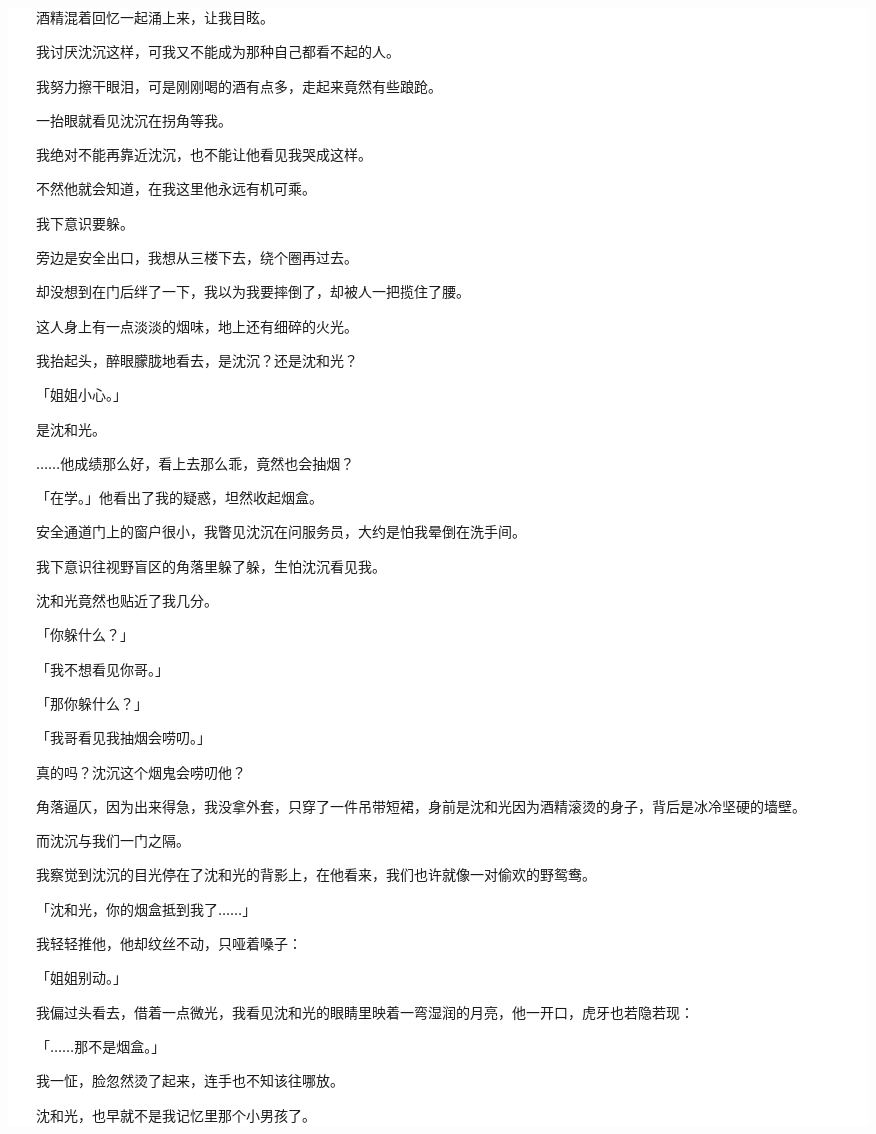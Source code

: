 &emsp;&emsp;酒精混着回忆一起涌上来，让我目眩。  
  
&emsp;&emsp;我讨厌沈沉这样，可我又不能成为那种自己都看不起的人。  
  
&emsp;&emsp;我努力擦干眼泪，可是刚刚喝的酒有点多，走起来竟然有些踉跄。  
  
&emsp;&emsp;一抬眼就看见沈沉在拐角等我。  
  
&emsp;&emsp;我绝对不能再靠近沈沉，也不能让他看见我哭成这样。  
  
&emsp;&emsp;不然他就会知道，在我这里他永远有机可乘。  
  
&emsp;&emsp;我下意识要躲。  
  
&emsp;&emsp;旁边是安全出口，我想从三楼下去，绕个圈再过去。  
  
&emsp;&emsp;却没想到在门后绊了一下，我以为我要摔倒了，却被人一把揽住了腰。  
  
&emsp;&emsp;这人身上有一点淡淡的烟味，地上还有细碎的火光。  
  
&emsp;&emsp;我抬起头，醉眼朦胧地看去，是沈沉？还是沈和光？  
  
&emsp;&emsp;「姐姐小心。」  
  
&emsp;&emsp;是沈和光。  
  
&emsp;&emsp;……他成绩那么好，看上去那么乖，竟然也会抽烟？  
  
&emsp;&emsp;「在学。」他看出了我的疑惑，坦然收起烟盒。  
  
&emsp;&emsp;安全通道门上的窗户很小，我瞥见沈沉在问服务员，大约是怕我晕倒在洗手间。  
  
&emsp;&emsp;我下意识往视野盲区的角落里躲了躲，生怕沈沉看见我。  
  
&emsp;&emsp;沈和光竟然也贴近了我几分。  
  
&emsp;&emsp;「你躲什么？」  
  
&emsp;&emsp;「我不想看见你哥。」  
  
&emsp;&emsp;「那你躲什么？」  
  
&emsp;&emsp;「我哥看见我抽烟会唠叨。」  
  
&emsp;&emsp;真的吗？沈沉这个烟鬼会唠叨他？  
  
&emsp;&emsp;角落逼仄，因为出来得急，我没拿外套，只穿了一件吊带短裙，身前是沈和光因为酒精滚烫的身子，背后是冰冷坚硬的墙壁。  
  
&emsp;&emsp;而沈沉与我们一门之隔。  
  
&emsp;&emsp;我察觉到沈沉的目光停在了沈和光的背影上，在他看来，我们也许就像一对偷欢的野鸳鸯。  
  
&emsp;&emsp;「沈和光，你的烟盒抵到我了……」  
  
&emsp;&emsp;我轻轻推他，他却纹丝不动，只哑着嗓子：  
  
&emsp;&emsp;「姐姐别动。」  
  
&emsp;&emsp;我偏过头看去，借着一点微光，我看见沈和光的眼睛里映着一弯湿润的月亮，他一开口，虎牙也若隐若现：  
  
&emsp;&emsp;「……那不是烟盒。」  
  
&emsp;&emsp;我一怔，脸忽然烫了起来，连手也不知该往哪放。  
  
&emsp;&emsp;沈和光，也早就不是我记忆里那个小男孩了。  
  